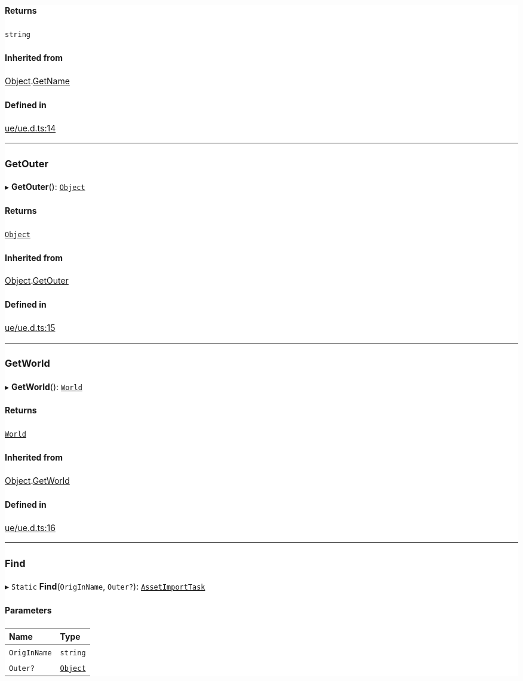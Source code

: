#### Returns

`string`

#### Inherited from

[Object](ue_ue.Object.md).[GetName](ue_ue.Object.md#getname)

#### Defined in

[ue/ue.d.ts:14](https://github.com/YugMetaverse/yug_typings/blob/b7d9b19/ue/ue.d.ts#L14)

___

### GetOuter

▸ **GetOuter**(): [`Object`](ue_ue.Object.md)

#### Returns

[`Object`](ue_ue.Object.md)

#### Inherited from

[Object](ue_ue.Object.md).[GetOuter](ue_ue.Object.md#getouter)

#### Defined in

[ue/ue.d.ts:15](https://github.com/YugMetaverse/yug_typings/blob/b7d9b19/ue/ue.d.ts#L15)

___

### GetWorld

▸ **GetWorld**(): [`World`](ue_ue.World.md)

#### Returns

[`World`](ue_ue.World.md)

#### Inherited from

[Object](ue_ue.Object.md).[GetWorld](ue_ue.Object.md#getworld)

#### Defined in

[ue/ue.d.ts:16](https://github.com/YugMetaverse/yug_typings/blob/b7d9b19/ue/ue.d.ts#L16)

___

### Find

▸ `Static` **Find**(`OrigInName`, `Outer?`): [`AssetImportTask`](ue_ue.AssetImportTask.md)

#### Parameters

| Name | Type |
| :------ | :------ |
| `OrigInName` | `string` |
| `Outer?` | [`Object`](ue_ue.Object.md) |
